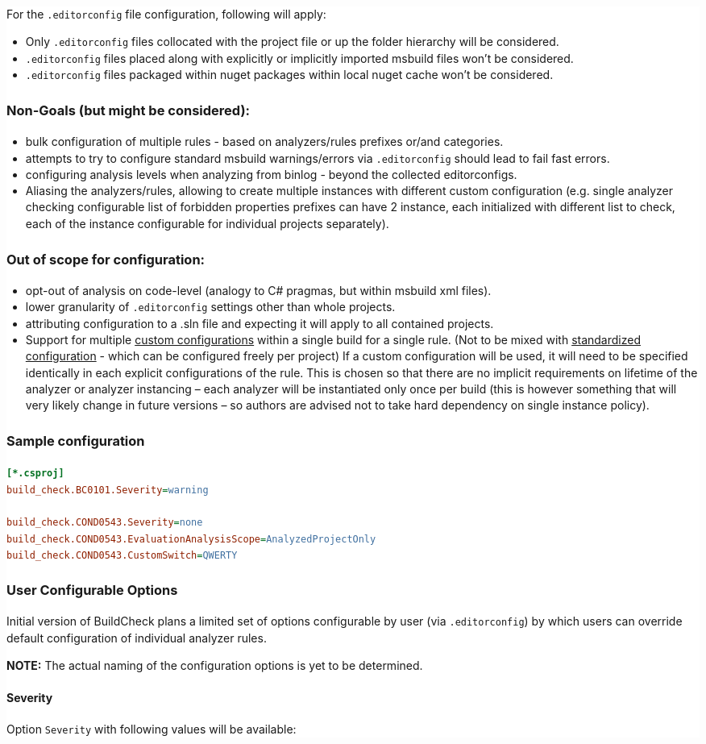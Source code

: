 
For the `.editorconfig` file configuration, following will apply:
* Only `.editorconfig` files collocated with the project file or up the folder hierarchy will be considered.
* `.editorconfig` files placed along with explicitly or implicitly imported msbuild files won’t be considered.
* `.editorconfig` files packaged within nuget packages within local nuget cache won’t be considered.

### Non-Goals (but might be considered):
* bulk configuration of multiple rules - based on analyzers/rules prefixes or/and categories.
* attempts to try to configure standard msbuild warnings/errors via `.editorconfig` should lead to fail fast errors.
* configuring analysis levels when analyzing from binlog - beyond the collected editorconfigs.
* Aliasing the analyzers/rules, allowing to create multiple instances with different custom configuration (e.g. single analyzer checking configurable list of forbidden properties prefixes can have 2 instance, each initialized with different list to check, each of the instance configurable for individual projects separately).

### Out of scope for configuration:
* opt-out of analysis on code-level (analogy to C# pragmas, but within msbuild xml files).
* lower granularity of `.editorconfig` settings other than whole projects.
* attributing configuration to a .sln file and expecting it will apply to all contained projects.
* Support for multiple [custom configurations](#custom-configuration-declaration) within a single build for a single rule. (Not to be mixed with [standardized configuration](#standardized-configuration-declaration) - which can be configured freely per project) If a custom configuration will be used, it will need to be specified identically in each explicit configurations of the rule. This is chosen so that there are no implicit requirements on lifetime of the analyzer or analyzer instancing – each analyzer will be instantiated only once per build (this is however something that will very likely change in future versions – so authors are advised not to take hard dependency on single instance policy).

### Sample configuration

```ini
[*.csproj]
build_check.BC0101.Severity=warning

build_check.COND0543.Severity=none
build_check.COND0543.EvaluationAnalysisScope=AnalyzedProjectOnly
build_check.COND0543.CustomSwitch=QWERTY
```

### User Configurable Options

Initial version of BuildCheck plans a limited set of options configurable by user (via `.editorconfig`) by which users can override default configuration of individual analyzer rules.

**NOTE:** The actual naming of the configuration options is yet to be determined.

#### Severity

Option `Severity` with following values will be available:
